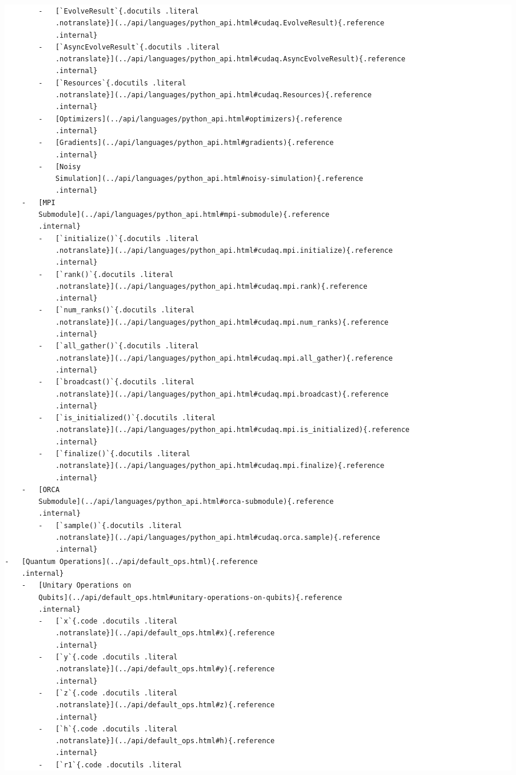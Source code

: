            -   [`EvolveResult`{.docutils .literal
                .notranslate}](../api/languages/python_api.html#cudaq.EvolveResult){.reference
                .internal}
            -   [`AsyncEvolveResult`{.docutils .literal
                .notranslate}](../api/languages/python_api.html#cudaq.AsyncEvolveResult){.reference
                .internal}
            -   [`Resources`{.docutils .literal
                .notranslate}](../api/languages/python_api.html#cudaq.Resources){.reference
                .internal}
            -   [Optimizers](../api/languages/python_api.html#optimizers){.reference
                .internal}
            -   [Gradients](../api/languages/python_api.html#gradients){.reference
                .internal}
            -   [Noisy
                Simulation](../api/languages/python_api.html#noisy-simulation){.reference
                .internal}
        -   [MPI
            Submodule](../api/languages/python_api.html#mpi-submodule){.reference
            .internal}
            -   [`initialize()`{.docutils .literal
                .notranslate}](../api/languages/python_api.html#cudaq.mpi.initialize){.reference
                .internal}
            -   [`rank()`{.docutils .literal
                .notranslate}](../api/languages/python_api.html#cudaq.mpi.rank){.reference
                .internal}
            -   [`num_ranks()`{.docutils .literal
                .notranslate}](../api/languages/python_api.html#cudaq.mpi.num_ranks){.reference
                .internal}
            -   [`all_gather()`{.docutils .literal
                .notranslate}](../api/languages/python_api.html#cudaq.mpi.all_gather){.reference
                .internal}
            -   [`broadcast()`{.docutils .literal
                .notranslate}](../api/languages/python_api.html#cudaq.mpi.broadcast){.reference
                .internal}
            -   [`is_initialized()`{.docutils .literal
                .notranslate}](../api/languages/python_api.html#cudaq.mpi.is_initialized){.reference
                .internal}
            -   [`finalize()`{.docutils .literal
                .notranslate}](../api/languages/python_api.html#cudaq.mpi.finalize){.reference
                .internal}
        -   [ORCA
            Submodule](../api/languages/python_api.html#orca-submodule){.reference
            .internal}
            -   [`sample()`{.docutils .literal
                .notranslate}](../api/languages/python_api.html#cudaq.orca.sample){.reference
                .internal}
    -   [Quantum Operations](../api/default_ops.html){.reference
        .internal}
        -   [Unitary Operations on
            Qubits](../api/default_ops.html#unitary-operations-on-qubits){.reference
            .internal}
            -   [`x`{.code .docutils .literal
                .notranslate}](../api/default_ops.html#x){.reference
                .internal}
            -   [`y`{.code .docutils .literal
                .notranslate}](../api/default_ops.html#y){.reference
                .internal}
            -   [`z`{.code .docutils .literal
                .notranslate}](../api/default_ops.html#z){.reference
                .internal}
            -   [`h`{.code .docutils .literal
                .notranslate}](../api/default_ops.html#h){.reference
                .internal}
            -   [`r1`{.code .docutils .literal
